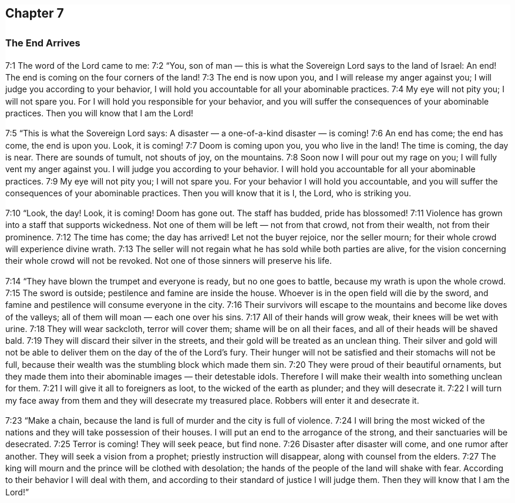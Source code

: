 ## Chapter 7

### The End Arrives

<a name="7:1">7:1</a> The word of the Lord came to me: <a name="7:2">7:2</a> “You, son of man — this is what the Sovereign Lord says to the land of Israel: An end! The end is coming on the four corners of the land! <a name="7:3">7:3</a> The end is now upon you, and I will release my anger against you; I will judge you according to your behavior, I will hold you accountable for all your abominable practices. <a name="7:4">7:4</a> My eye will not pity you; I will not spare you. For I will hold you responsible for your behavior, and you will suffer the consequences of your abominable practices. Then you will know that I am the Lord!

<a name="7:5">7:5</a> “This is what the Sovereign Lord says: A disaster — a one-of-a-kind disaster — is coming! <a name="7:6">7:6</a> An end has come; the end has come, the end is upon you. Look, it is coming! <a name="7:7">7:7</a> Doom is coming upon you, you who live in the land! The time is coming, the day is near. There are sounds of tumult, not shouts of joy, on the mountains. <a name="7:8">7:8</a> Soon now I will pour out my rage on you; I will fully vent my anger against you. I will judge you according to your behavior. I will hold you accountable for all your abominable practices. <a name="7:9">7:9</a> My eye will not pity you; I will not spare you. For your behavior I will hold you accountable, and you will suffer the consequences of your abominable practices. Then you will know that it is I, the Lord, who is striking you.

<a name="7:10">7:10</a> “Look, the day! Look, it is coming! Doom has gone out. The staff has budded, pride has blossomed! <a name="7:11">7:11</a> Violence has grown into a staff that supports wickedness. Not one of them will be left — not from that crowd, not from their wealth, not from their prominence. <a name="7:12">7:12</a> The time has come; the day has arrived! Let not the buyer rejoice, nor the seller mourn; for their whole crowd will experience divine wrath. <a name="7:13">7:13</a> The seller will not regain what he has sold while both parties are alive, for the vision concerning their whole crowd will not be revoked. Not one of those sinners will preserve his life.

<a name="7:14">7:14</a> “They have blown the trumpet and everyone is ready, but no one goes to battle, because my wrath is upon the whole crowd. <a name="7:15">7:15</a> The sword is outside; pestilence and famine are inside the house. Whoever is in the open field will die by the sword, and famine and pestilence will consume everyone in the city. <a name="7:16">7:16</a> Their survivors will escape to the mountains and become like doves of the valleys; all of them will moan — each one over his sins. <a name="7:17">7:17</a> All of their hands will grow weak, their knees will be wet with urine. <a name="7:18">7:18</a> They will wear sackcloth, terror will cover them; shame will be on all their faces, and all of their heads will be shaved bald. <a name="7:19">7:19</a> They will discard their silver in the streets, and their gold will be treated as an unclean thing. Their silver and gold will not be able to deliver them on the day of the of the Lord’s fury. Their hunger will not be satisfied and their stomachs will not be full, because their wealth was the stumbling block which made them sin. <a name="7:20">7:20</a> They were proud of their beautiful ornaments, but they made them into their abominable images — their detestable idols. Therefore I will make their wealth into something unclean for them. <a name="7:21">7:21</a> I will give it all to foreigners as loot, to the wicked of the earth as plunder; and they will desecrate it. <a name="7:22">7:22</a> I will turn my face away from them and they will desecrate my treasured place. Robbers will enter it and desecrate it.

<a name="7:23">7:23</a> “Make a chain, because the land is full of murder and the city is full of violence. <a name="7:24">7:24</a> I will bring the most wicked of the nations and they will take possession of their houses. I will put an end to the arrogance of the strong, and their sanctuaries will be desecrated. <a name="7:25">7:25</a> Terror is coming! They will seek peace, but find none. <a name="7:26">7:26</a> Disaster after disaster will come, and one rumor after another. They will seek a vision from a prophet; priestly instruction will disappear, along with counsel from the elders. <a name="7:27">7:27</a> The king will mourn and the prince will be clothed with desolation; the hands of the people of the land will shake with fear. According to their behavior I will deal with them, and according to their standard of justice I will judge them. Then they will know that I am the Lord!”
